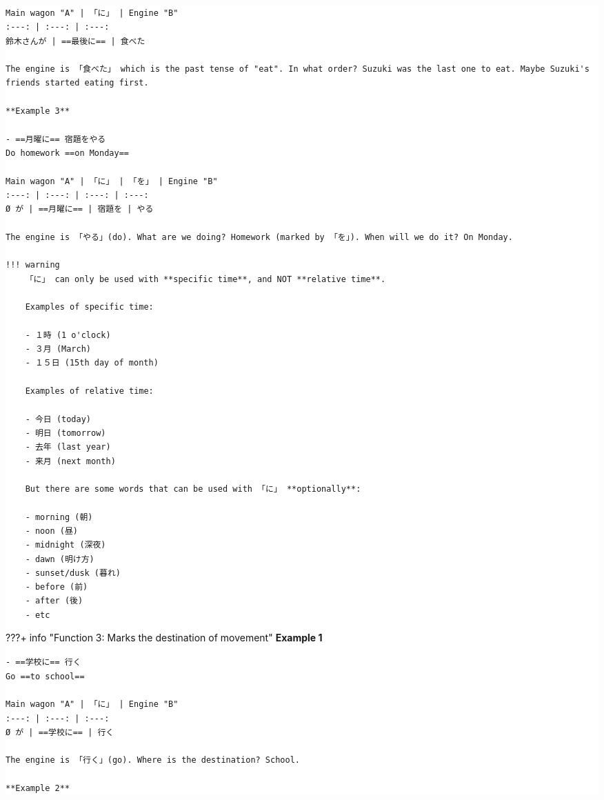     Main wagon "A" | 「に」 | Engine "B"
    :---: | :---: | :---:
    鈴木さんが | ==最後に== | 食べた

    The engine is 「食べた」 which is the past tense of "eat". In what order? Suzuki was the last one to eat. Maybe Suzuki's friends started eating first.

    **Example 3**

    - ==月曜に== 宿題をやる  
    Do homework ==on Monday==

    Main wagon "A" | 「に」 | 「を」 | Engine "B"
    :---: | :---: | :---: | :---:
    Ø が | ==月曜に== | 宿題を | やる

    The engine is 「やる」(do). What are we doing? Homework (marked by 「を」). When will we do it? On Monday.

    !!! warning
        「に」 can only be used with **specific time**, and NOT **relative time**.

        Examples of specific time:

        - １時 (1 o'clock)
        - ３月 (March)
        - １５日 (15th day of month)

        Examples of relative time:

        - 今日 (today)
        - 明日 (tomorrow)
        - 去年 (last year)
        - 来月 (next month)

        But there are some words that can be used with 「に」 **optionally**:

        - morning (朝)
        - noon (昼)
        - midnight (深夜)
        - dawn (明け方)
        - sunset/dusk (暮れ)
        - before (前)
        - after (後)
        - etc

???+ info "Function 3: Marks the destination of movement"
    **Example 1**

    - ==学校に== 行く    
    Go ==to school==

    Main wagon "A" | 「に」 | Engine "B"
    :---: | :---: | :---:
    Ø が | ==学校に== | 行く

    The engine is 「行く」(go). Where is the destination? School.

    **Example 2**
